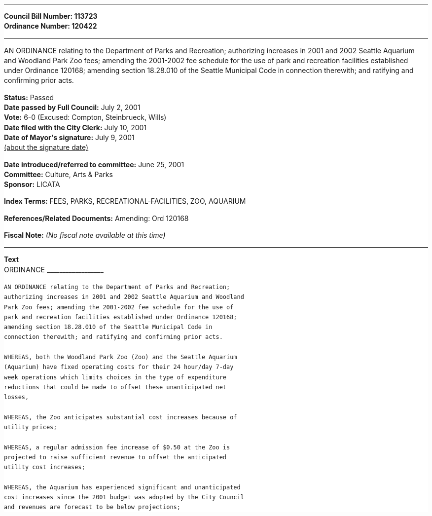 * * * * *  
  
**Council Bill Number: [](#h0)[](#h2)113723**   
**Ordinance Number: 120422**  
  
* * * * *  
  
AN ORDINANCE relating to the Department of Parks and Recreation; authorizing increases in 2001 and 2002 Seattle Aquarium and Woodland Park Zoo fees; amending the 2001-2002 fee schedule for the use of park and recreation facilities established under Ordinance 120168; amending section 18.28.010 of the Seattle Municipal Code in connection therewith; and ratifying and confirming prior acts.  
  
**Status:** Passed   
**Date passed by Full Council:** July 2, 2001   
**Vote:** 6-0 (Excused: Compton, Steinbrueck, Wills)   
**Date filed with the City Clerk:** July 10, 2001   
**Date of Mayor's signature:** July 9, 2001   
[(about the signature date)](/~public/approvaldate.htm)   
  
  
**Date introduced/referred to committee:** June 25, 2001   
**Committee:** Culture, Arts & Parks   
**Sponsor:** LICATA   
  
**Index Terms:** FEES, PARKS, RECREATIONAL-FACILITIES, ZOO, AQUARIUM  
  
**References/Related Documents:** Amending: Ord 120168  
  
**Fiscal Note:** *(No fiscal note available at this time)*  
  
* * * * *  
  
**Text**  
    ORDINANCE __________________  
  
    AN ORDINANCE relating to the Department of Parks and Recreation;  
    authorizing increases in 2001 and 2002 Seattle Aquarium and Woodland  
    Park Zoo fees; amending the 2001-2002 fee schedule for the use of  
    park and recreation facilities established under Ordinance 120168;  
    amending section 18.28.010 of the Seattle Municipal Code in  
    connection therewith; and ratifying and confirming prior acts.  
  
    WHEREAS, both the Woodland Park Zoo (Zoo) and the Seattle Aquarium  
    (Aquarium) have fixed operating costs for their 24 hour/day 7-day  
    week operations which limits choices in the type of expenditure  
    reductions that could be made to offset these unanticipated net  
    losses,  
  
    WHEREAS, the Zoo anticipates substantial cost increases because of  
    utility prices;  
  
    WHEREAS, a regular admission fee increase of $0.50 at the Zoo is  
    projected to raise sufficient revenue to offset the anticipated  
    utility cost increases;  
  
    WHEREAS, the Aquarium has experienced significant and unanticipated  
    cost increases since the 2001 budget was adopted by the City Council  
    and revenues are forecast to be below projections;  
  